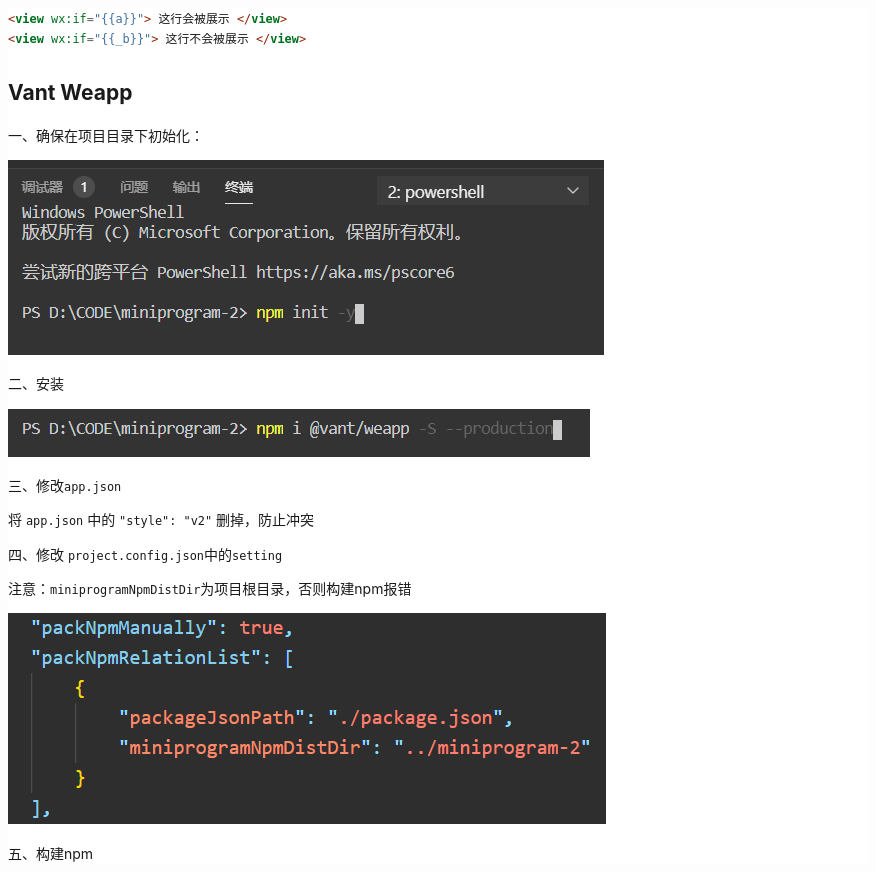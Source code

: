 ```html
<view wx:if="{{a}}"> 这行会被展示 </view>
<view wx:if="{{_b}}"> 这行不会被展示 </view>
```

##  

## Vant Weapp

一、确保在项目目录下初始化：

![image-20220205140322817](README/image-20220205140322817.png)

二、安装

![image-20220205140437327](README/image-20220205140437327.png)

三、修改`app.json`

将 `app.json` 中的 `"style": "v2"` 删掉，防止冲突



四、修改 `project.config.json`中的`setting`

注意：`miniprogramNpmDistDir`为项目根目录，否则构建npm报错

![image-20220205140615829](README/image-20220205140615829.png)

五、构建npm
